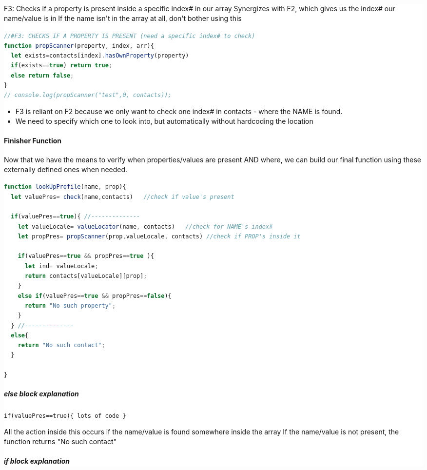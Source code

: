 
F3: Checks if a property is present inside a specific index# in our array
Synergizes with F2, which gives us the index# our name/value is in
If the name isn't in the array at all, don't bother using this 

```js
//#F3: CHECKS IF A PROPERTY IS PRESENT (need a specific index# to check)
function propScanner(property, index, arr){
  let exists=contacts[index].hasOwnProperty(property)
  if(exists==true) return true;
  else return false;
}
// console.log(propScanner("test",0, contacts));
```

- F3 is reliant on F2 because we only want to check one index# in contacts - where the NAME is found. 
- We need to specify which one to look into, but automatically without hardcoding the location 



#### Finisher Function

Now that we have the means to verify when properties/values are present AND where, we can build our final function using these externally defined ones when needed.

```js
function lookUpProfile(name, prop){
  let valuePres= check(name,contacts)   //check if value's present
  
  if(valuePres==true){ //--------------
    let valueLocale= valueLocator(name, contacts) 	//check for NAME's index#
    let propPres= propScanner(prop,valueLocale, contacts) //check if PROP's inside it

    if(valuePres==true && propPres==true ){
      let ind= valueLocale;
      return contacts[valueLocale][prop];
    }
    else if(valuePres==true && propPres==false){
      return "No such property";
    }
  } //--------------
  else{
    return "No such contact";
  }

} 
```

##### else block explanation

`if(valuePres==true){ lots of code }` 

All the action inside this occurs if the name/value is found somewhere inside the array
If the name/value is not present, the function returns "No such contact"

##### if block explanation
